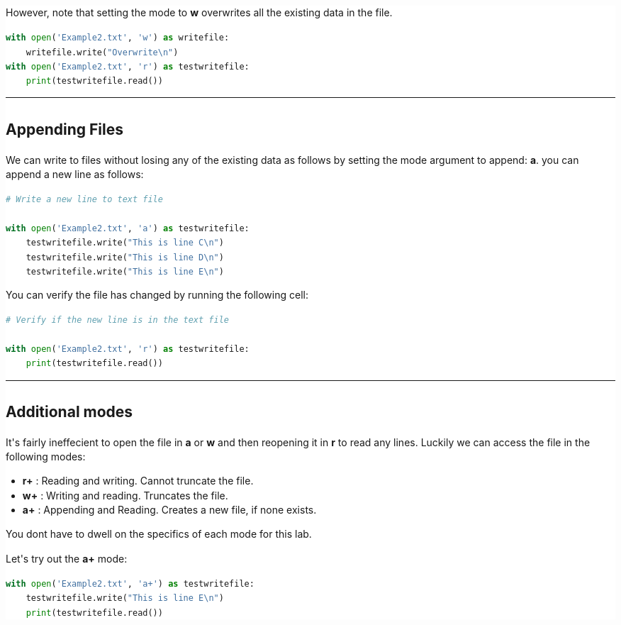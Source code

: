 However, note that setting the mode to **w** overwrites all the existing data in the file.



```python
with open('Example2.txt', 'w') as writefile:
    writefile.write("Overwrite\n")
with open('Example2.txt', 'r') as testwritefile:
    print(testwritefile.read())
```

<hr>
<h2 id="Append">Appending Files</h2>


We can write to files without losing any of the existing data as follows by setting the mode argument to append: **a**.  you can append a new line as follows:



```python
# Write a new line to text file

with open('Example2.txt', 'a') as testwritefile:
    testwritefile.write("This is line C\n")
    testwritefile.write("This is line D\n")
    testwritefile.write("This is line E\n")
```

You can verify the file has changed by running the following cell:



```python
# Verify if the new line is in the text file

with open('Example2.txt', 'r') as testwritefile:
    print(testwritefile.read())
```

<hr>
<h2 id="add">Additional modes</h2> 


It's fairly ineffecient to open the file in **a** or **w** and then reopening it in **r** to read any lines. Luckily we can access the file in the following modes:

*   **r+** : Reading and writing. Cannot truncate the file.
*   **w+** : Writing and reading. Truncates the file.
*   **a+** : Appending and Reading. Creates a new file, if none exists.

You dont have to dwell on the specifics of each mode for this lab.


Let's try out the **a+** mode:



```python
with open('Example2.txt', 'a+') as testwritefile:
    testwritefile.write("This is line E\n")
    print(testwritefile.read())
```
